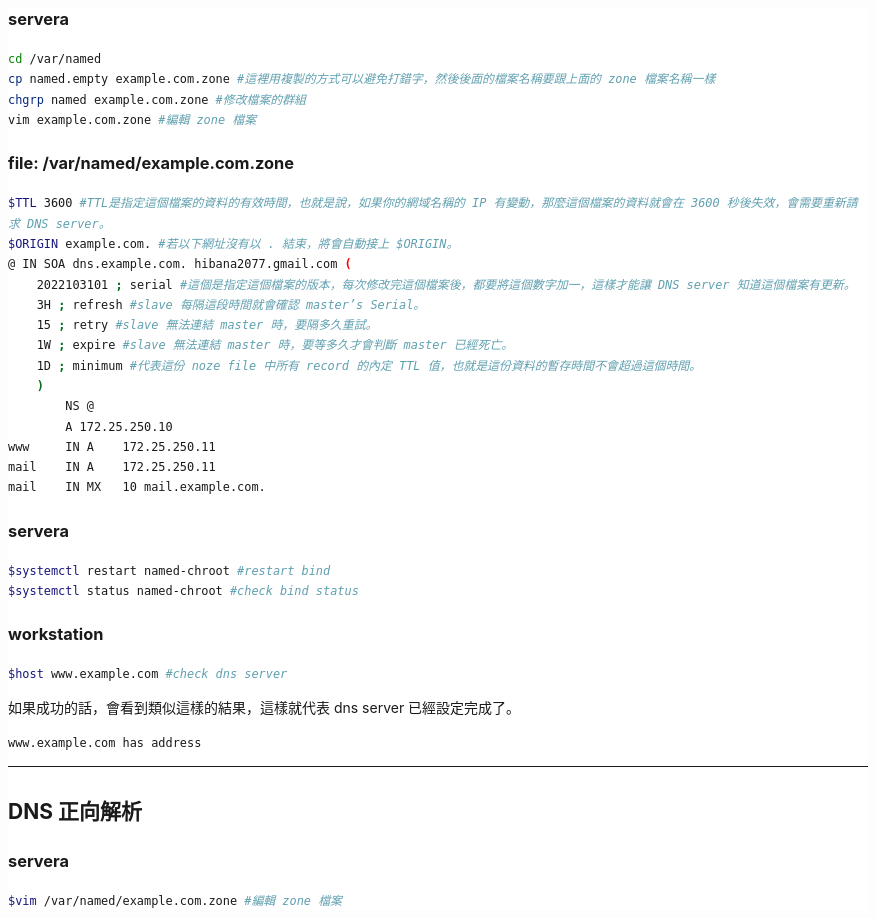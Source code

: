 ### servera

```bash
cd /var/named
cp named.empty example.com.zone #這裡用複製的方式可以避免打錯字，然後後面的檔案名稱要跟上面的 zone 檔案名稱一樣
chgrp named example.com.zone #修改檔案的群組
vim example.com.zone #編輯 zone 檔案
```

### file: /var/named/example.com.zone

```bash
$TTL 3600 #TTL是指定這個檔案的資料的有效時間，也就是說，如果你的網域名稱的 IP 有變動，那麼這個檔案的資料就會在 3600 秒後失效，會需要重新請求 DNS server。
$ORIGIN example.com. #若以下網址沒有以 . 結束，將會自動接上 $ORIGIN。
@ IN SOA dns.example.com. hibana2077.gmail.com (
    2022103101 ; serial #這個是指定這個檔案的版本，每次修改完這個檔案後，都要將這個數字加一，這樣才能讓 DNS server 知道這個檔案有更新。
    3H ; refresh #slave 每隔這段時間就會確認 master’s Serial。
    15 ; retry #slave 無法連結 master 時，要隔多久重試。
    1W ; expire #slave 無法連結 master 時，要等多久才會判斷 master 已經死亡。
    1D ; minimum #代表這份 noze file 中所有 record 的內定 TTL 值，也就是這份資料的暫存時間不會超過這個時間。
    )
        NS @
        A 172.25.250.10
www     IN A    172.25.250.11
mail    IN A    172.25.250.11
mail    IN MX   10 mail.example.com.
```


### servera

```bash
$systemctl restart named-chroot #restart bind
$systemctl status named-chroot #check bind status
```

### workstation

```bash
$host www.example.com #check dns server
```

如果成功的話，會看到類似這樣的結果，這樣就代表 dns server 已經設定完成了。

```bash
www.example.com has address 
```

***

## DNS 正向解析

### servera

```bash
$vim /var/named/example.com.zone #編輯 zone 檔案
```
